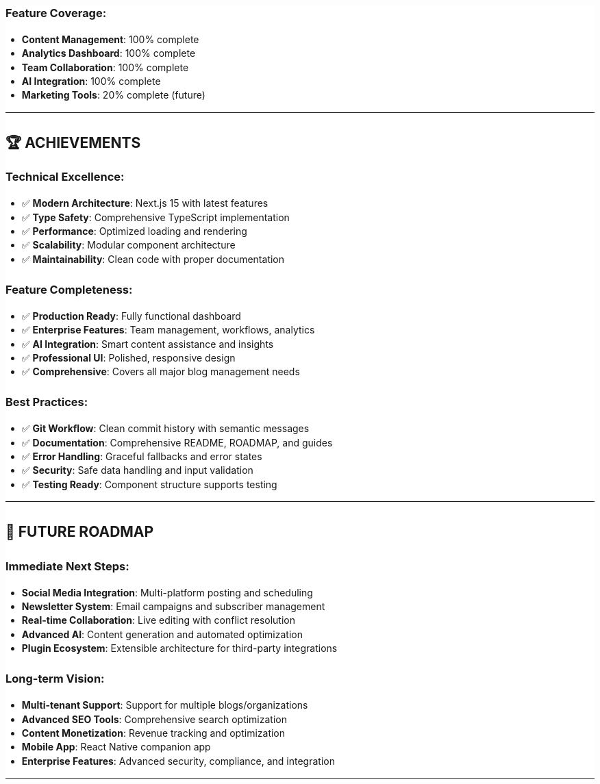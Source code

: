 ### **Feature Coverage:**
- **Content Management**: 100% complete
- **Analytics Dashboard**: 100% complete  
- **Team Collaboration**: 100% complete
- **AI Integration**: 100% complete
- **Marketing Tools**: 20% complete (future)

---

## 🏆 **ACHIEVEMENTS**

### **Technical Excellence:**
- ✅ **Modern Architecture**: Next.js 15 with latest features
- ✅ **Type Safety**: Comprehensive TypeScript implementation
- ✅ **Performance**: Optimized loading and rendering
- ✅ **Scalability**: Modular component architecture
- ✅ **Maintainability**: Clean code with proper documentation

### **Feature Completeness:**
- ✅ **Production Ready**: Fully functional dashboard
- ✅ **Enterprise Features**: Team management, workflows, analytics
- ✅ **AI Integration**: Smart content assistance and insights
- ✅ **Professional UI**: Polished, responsive design
- ✅ **Comprehensive**: Covers all major blog management needs

### **Best Practices:**
- ✅ **Git Workflow**: Clean commit history with semantic messages
- ✅ **Documentation**: Comprehensive README, ROADMAP, and guides
- ✅ **Error Handling**: Graceful fallbacks and error states
- ✅ **Security**: Safe data handling and input validation
- ✅ **Testing Ready**: Component structure supports testing

---

## 🔮 **FUTURE ROADMAP**

### **Immediate Next Steps:**
- **Social Media Integration**: Multi-platform posting and scheduling
- **Newsletter System**: Email campaigns and subscriber management
- **Real-time Collaboration**: Live editing with conflict resolution
- **Advanced AI**: Content generation and automated optimization
- **Plugin Ecosystem**: Extensible architecture for third-party integrations

### **Long-term Vision:**
- **Multi-tenant Support**: Support for multiple blogs/organizations
- **Advanced SEO Tools**: Comprehensive search optimization
- **Content Monetization**: Revenue tracking and optimization
- **Mobile App**: React Native companion app
- **Enterprise Features**: Advanced security, compliance, and integration

---